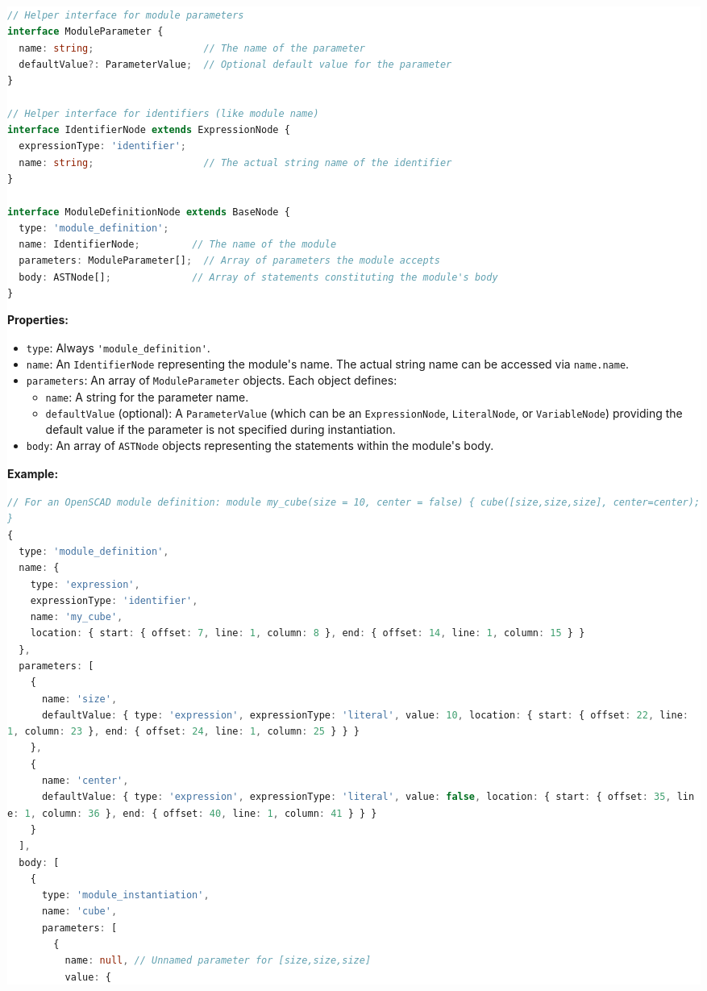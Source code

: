 ```typescript
// Helper interface for module parameters
interface ModuleParameter {
  name: string;                   // The name of the parameter
  defaultValue?: ParameterValue;  // Optional default value for the parameter
}

// Helper interface for identifiers (like module name)
interface IdentifierNode extends ExpressionNode {
  expressionType: 'identifier';
  name: string;                   // The actual string name of the identifier
}

interface ModuleDefinitionNode extends BaseNode {
  type: 'module_definition';
  name: IdentifierNode;         // The name of the module
  parameters: ModuleParameter[];  // Array of parameters the module accepts
  body: ASTNode[];              // Array of statements constituting the module's body
}
```

**Properties:**
- `type`: Always `'module_definition'`.
- `name`: An `IdentifierNode` representing the module's name. The actual string name can be accessed via `name.name`.
- `parameters`: An array of `ModuleParameter` objects. Each object defines:
  - `name`: A string for the parameter name.
  - `defaultValue` (optional): A `ParameterValue` (which can be an `ExpressionNode`, `LiteralNode`, or `VariableNode`) providing the default value if the parameter is not specified during instantiation.
- `body`: An array of `ASTNode` objects representing the statements within the module's body.

**Example:**
```typescript
// For an OpenSCAD module definition: module my_cube(size = 10, center = false) { cube([size,size,size], center=center); }
{
  type: 'module_definition',
  name: {
    type: 'expression',
    expressionType: 'identifier',
    name: 'my_cube',
    location: { start: { offset: 7, line: 1, column: 8 }, end: { offset: 14, line: 1, column: 15 } }
  },
  parameters: [
    {
      name: 'size',
      defaultValue: { type: 'expression', expressionType: 'literal', value: 10, location: { start: { offset: 22, line: 1, column: 23 }, end: { offset: 24, line: 1, column: 25 } } }
    },
    {
      name: 'center',
      defaultValue: { type: 'expression', expressionType: 'literal', value: false, location: { start: { offset: 35, line: 1, column: 36 }, end: { offset: 40, line: 1, column: 41 } } }
    }
  ],
  body: [
    {
      type: 'module_instantiation',
      name: 'cube',
      parameters: [
        {
          name: null, // Unnamed parameter for [size,size,size]
          value: {
```